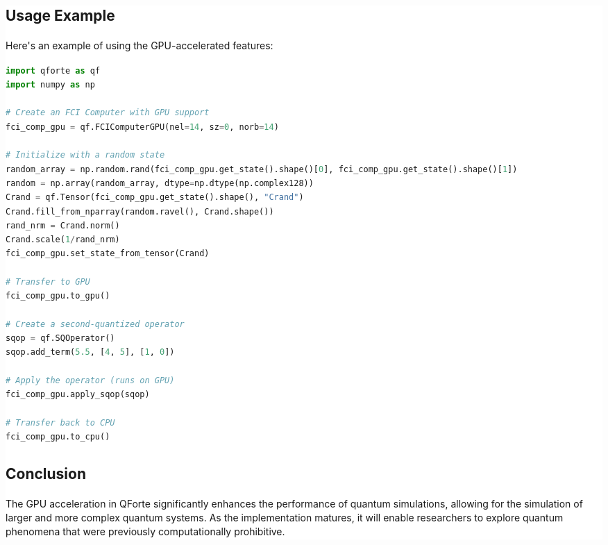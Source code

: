 ## Usage Example

Here's an example of using the GPU-accelerated features:

```python
import qforte as qf
import numpy as np

# Create an FCI Computer with GPU support
fci_comp_gpu = qf.FCIComputerGPU(nel=14, sz=0, norb=14)

# Initialize with a random state
random_array = np.random.rand(fci_comp_gpu.get_state().shape()[0], fci_comp_gpu.get_state().shape()[1])
random = np.array(random_array, dtype=np.dtype(np.complex128))
Crand = qf.Tensor(fci_comp_gpu.get_state().shape(), "Crand")
Crand.fill_from_nparray(random.ravel(), Crand.shape())
rand_nrm = Crand.norm()
Crand.scale(1/rand_nrm)
fci_comp_gpu.set_state_from_tensor(Crand)

# Transfer to GPU
fci_comp_gpu.to_gpu()

# Create a second-quantized operator
sqop = qf.SQOperator()
sqop.add_term(5.5, [4, 5], [1, 0])

# Apply the operator (runs on GPU)
fci_comp_gpu.apply_sqop(sqop)

# Transfer back to CPU
fci_comp_gpu.to_cpu()
```

## Conclusion

The GPU acceleration in QForte significantly enhances the performance of quantum simulations, allowing for the simulation of larger and more complex quantum systems. As the implementation matures, it will enable researchers to explore quantum phenomena that were previously computationally prohibitive.
